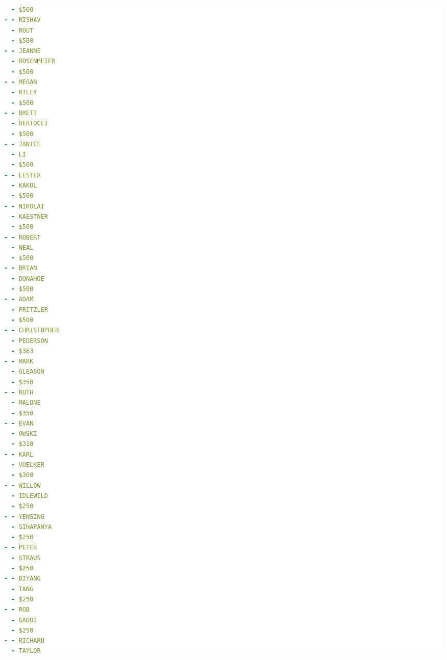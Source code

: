 ```yaml
  - $500
- - RISHAV
  - ROUT
  - $500
- - JEANNE
  - ROSENMEIER
  - $500
- - MEGAN
  - RILEY
  - $500
- - BRETT
  - BERTOCCI
  - $500
- - JANICE
  - LI
  - $500
- - LESTER
  - KAKOL
  - $500
- - NIKOLAI
  - KAESTNER
  - $500
- - ROBERT
  - NEAL
  - $500
- - BRIAN
  - DONAHOE
  - $500
- - ADAM
  - FRITZLER
  - $500
- - CHRISTOPHER
  - PEDERSON
  - $363
- - MARK
  - GLEASON
  - $350
- - RUTH
  - MALONE
  - $350
- - EVAN
  - OWSKI
  - $310
- - KARL
  - VOELKER
  - $300
- - WILLOW
  - IDLEWILD
  - $250
- - YENSING
  - SIHAPANYA
  - $250
- - PETER
  - STRAUS
  - $250
- - DIYANG
  - TANG
  - $250
- - ROB
  - GADDI
  - $250
- - RICHARD
  - TAYLOR
```